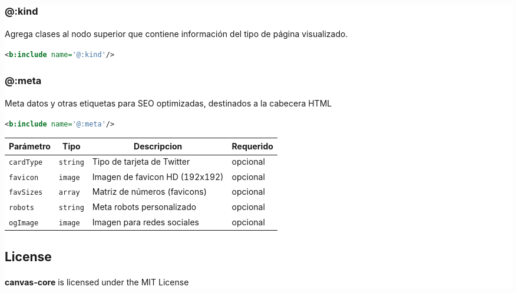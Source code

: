 ### @:kind

Agrega clases al nodo superior que contiene información del tipo de página visualizado.

```xml
<b:include name='@:kind'/>
```

### @:meta

Meta datos y otras etiquetas para SEO optimizadas, destinados a la cabecera HTML

```xml
<b:include name='@:meta'/>
```

| Parámetro  | Tipo       | Descripcion                     | Requerido        |
| ---------- | ---------- | ------------------------------- | ---------------- |
| `cardType` | `string`   | Tipo de tarjeta de Twitter      | opcional         |
| `favicon`  | `image`    | Imagen de favicon HD (192x192)  | opcional         |
| `favSizes` | `array`    | Matriz de números (favicons)    | opcional         |
| `robots`   | `string`   | Meta robots personalizado       | opcional         |
| `ogImage`  | `image`    | Imagen para redes sociales      | opcional         |

## License

**canvas-core** is licensed under the MIT License
